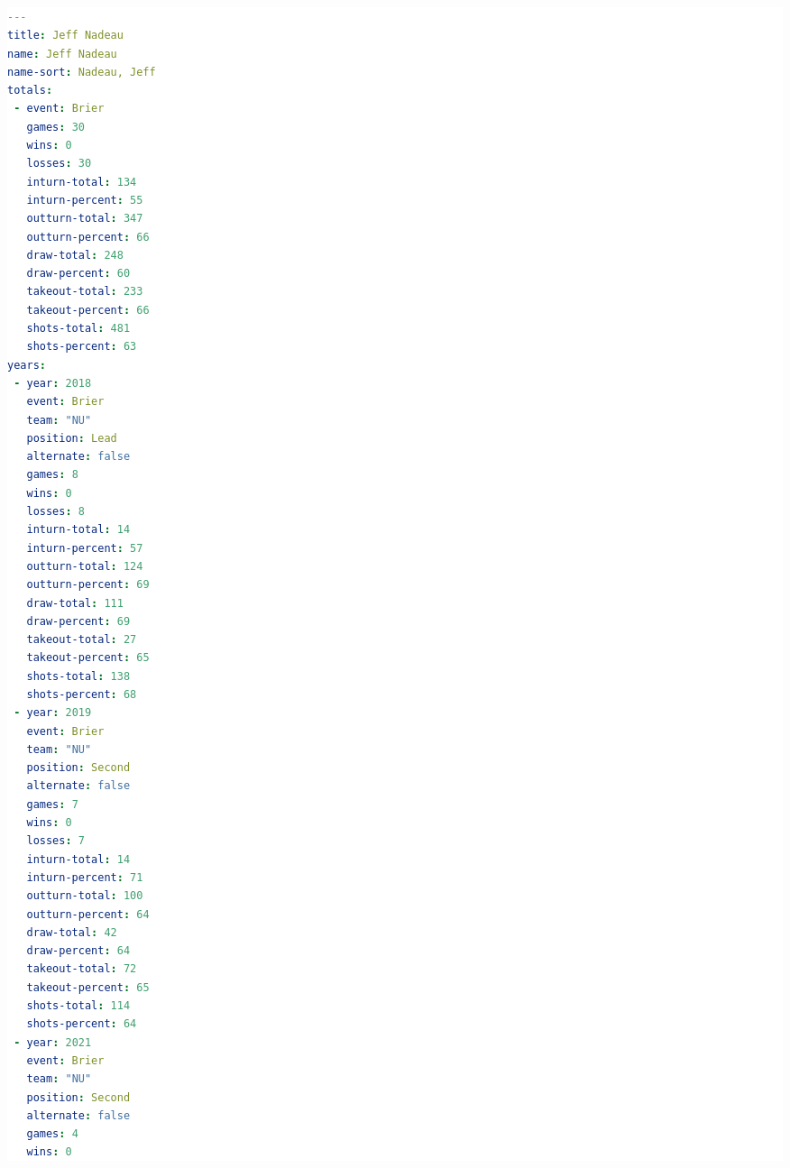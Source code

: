 ```yaml
---
title: Jeff Nadeau
name: Jeff Nadeau
name-sort: Nadeau, Jeff
totals:
 - event: Brier
   games: 30
   wins: 0
   losses: 30
   inturn-total: 134
   inturn-percent: 55
   outturn-total: 347
   outturn-percent: 66
   draw-total: 248
   draw-percent: 60
   takeout-total: 233
   takeout-percent: 66
   shots-total: 481
   shots-percent: 63
years:
 - year: 2018
   event: Brier
   team: "NU"
   position: Lead
   alternate: false
   games: 8
   wins: 0
   losses: 8
   inturn-total: 14
   inturn-percent: 57
   outturn-total: 124
   outturn-percent: 69
   draw-total: 111
   draw-percent: 69
   takeout-total: 27
   takeout-percent: 65
   shots-total: 138
   shots-percent: 68
 - year: 2019
   event: Brier
   team: "NU"
   position: Second
   alternate: false
   games: 7
   wins: 0
   losses: 7
   inturn-total: 14
   inturn-percent: 71
   outturn-total: 100
   outturn-percent: 64
   draw-total: 42
   draw-percent: 64
   takeout-total: 72
   takeout-percent: 65
   shots-total: 114
   shots-percent: 64
 - year: 2021
   event: Brier
   team: "NU"
   position: Second
   alternate: false
   games: 4
   wins: 0
```